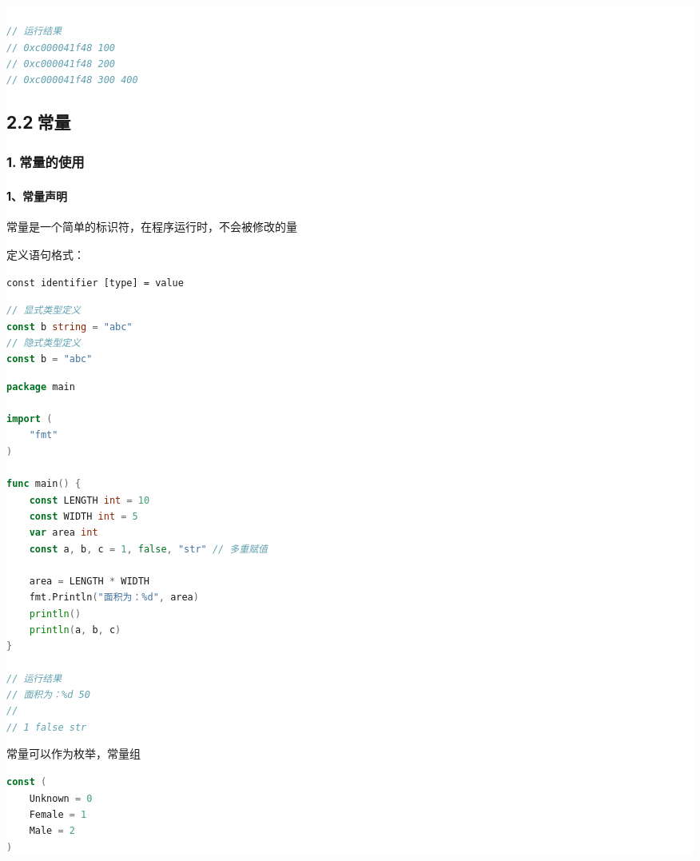 ```go

// 运行结果
// 0xc000041f48 100
// 0xc000041f48 200
// 0xc000041f48 300 400
```

## 2.2 常量

### 1. 常量的使用

#### 1、常量声明

常量是一个简单的标识符，在程序运行时，不会被修改的量

定义语句格式：

`const identifier [type] = value`

```go
// 显式类型定义
const b string = "abc"
// 隐式类型定义
const b = "abc"
```

```go
package main

import (
	"fmt"
)

func main() {
	const LENGTH int = 10
	const WIDTH int = 5
	var area int
	const a, b, c = 1, false, "str" // 多重赋值

	area = LENGTH * WIDTH
	fmt.Println("面积为：%d", area)
	println()
	println(a, b, c)
}

// 运行结果
// 面积为：%d 50
// 
// 1 false str
```

常量可以作为枚举，常量组

```go
const (
    Unknown = 0
    Female = 1
    Male = 2
)
```
